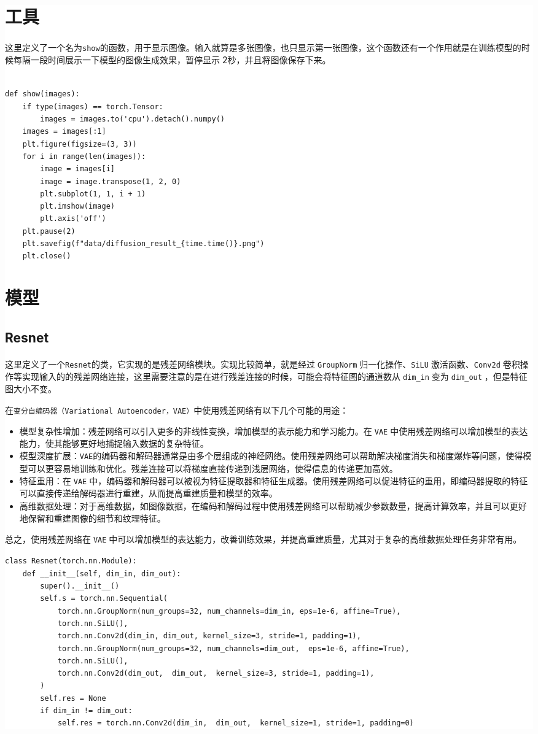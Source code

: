# 工具

这里定义了一个名为`show`的函数，用于显示图像。输入就算是多张图像，也只显示第一张图像，这个函数还有一个作用就是在训练模型的时候每隔一段时间展示一下模型的图像生成效果，暂停显示 2秒，并且将图像保存下来。

```

def show(images):
    if type(images) == torch.Tensor:
        images = images.to('cpu').detach().numpy()
    images = images[:1]
    plt.figure(figsize=(3, 3))
    for i in range(len(images)):
        image = images[i]
        image = image.transpose(1, 2, 0)
        plt.subplot(1, 1, i + 1)
        plt.imshow(image)
        plt.axis('off')
    plt.pause(2)
    plt.savefig(f"data/diffusion_result_{time.time()}.png")
    plt.close()
```

# 模型

## Resnet

这里定义了一个`Resnet`的类，它实现的是残差网络模块。实现比较简单，就是经过 `GroupNorm` 归一化操作、`SiLU` 激活函数、`Conv2d` 卷积操作等实现输入的的残差网络连接，这里需要注意的是在进行残差连接的时候，可能会将特征图的通道数从 `dim_in` 变为 `dim_out` ，但是特征图大小不变。

在`变分自编码器（Variational Autoencoder，VAE）`中使用残差网络有以下几个可能的用途：

*   模型复杂性增加：残差网络可以引入更多的非线性变换，增加模型的表示能力和学习能力。在 `VAE` 中使用残差网络可以增加模型的表达能力，使其能够更好地捕捉输入数据的复杂特征。
*   模型深度扩展：`VAE`的编码器和解码器通常是由多个层组成的神经网络。使用残差网络可以帮助解决梯度消失和梯度爆炸等问题，使得模型可以更容易地训练和优化。残差连接可以将梯度直接传递到浅层网络，使得信息的传递更加高效。
*   特征重用：在 `VAE` 中，编码器和解码器可以被视为特征提取器和特征生成器。使用残差网络可以促进特征的重用，即编码器提取的特征可以直接传递给解码器进行重建，从而提高重建质量和模型的效率。
*   高维数据处理：对于高维数据，如图像数据，在编码和解码过程中使用残差网络可以帮助减少参数数量，提高计算效率，并且可以更好地保留和重建图像的细节和纹理特征。

总之，使用残差网络在 `VAE` 中可以增加模型的表达能力，改善训练效果，并提高重建质量，尤其对于复杂的高维数据处理任务非常有用。

    class Resnet(torch.nn.Module):
        def __init__(self, dim_in, dim_out):
            super().__init__()
            self.s = torch.nn.Sequential(
                torch.nn.GroupNorm(num_groups=32, num_channels=dim_in, eps=1e-6, affine=True),
                torch.nn.SiLU(),
                torch.nn.Conv2d(dim_in, dim_out, kernel_size=3, stride=1, padding=1),
                torch.nn.GroupNorm(num_groups=32, num_channels=dim_out,  eps=1e-6, affine=True),
                torch.nn.SiLU(),
                torch.nn.Conv2d(dim_out,  dim_out,  kernel_size=3, stride=1, padding=1),
            )
            self.res = None
            if dim_in != dim_out:
                self.res = torch.nn.Conv2d(dim_in,  dim_out,  kernel_size=1, stride=1, padding=0)
